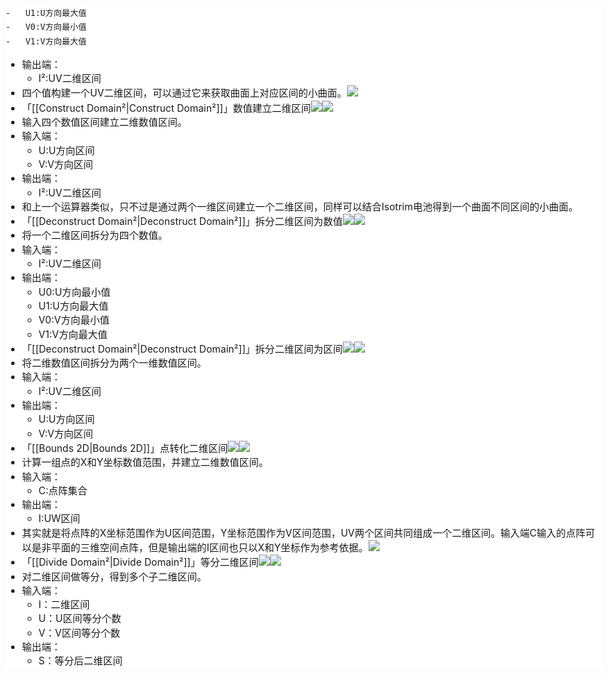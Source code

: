	-   U1:U方向最大值  
	-   V0:V方向最小值  
	-   V1:V方向最大值  
-   输出端：  
	-   I²:UV二维区间  
-   四个值构建一个UV二维区间，可以通过它来获取曲面上对应区间的小曲面。![](https://api2.mubu.com/v3/document_image/653ce134-ba44-494f-adb5-2f6c981760a3-20454557.jpg)  
-   「[[Construct Domain²\|Construct Domain²]]」数值建立二维区间![](https://api2.mubu.com/v3/document_image/71797992-1cd0-4c94-ab02-a41c7092529e-20454557.jpg)![](https://api2.mubu.com/v3/document_image/de6c43f1-251e-4f0a-87f4-811326c1142a-20454557.jpg)  
-   输入四个数值区间建立二维数值区间。  
-   输入端：  
	-   U:U方向区间  
	-   V:V方向区间  
-   输出端：  
	-   I²:UV二维区间  
-   和上一个运算器类似，只不过是通过两个一维区间建立一个二维区间，同样可以结合Isotrim电池得到一个曲面不同区间的小曲面。  
-   「[[Deconstruct Domain²\|Deconstruct Domain²]]」拆分二维区间为数值![](https://api2.mubu.com/v3/document_image/6e4756ce-5add-4eed-a1ec-4612f43dffeb-20454557.jpg)![](https://api2.mubu.com/v3/document_image/81ce5bfa-9489-4f7d-8a99-92f674f75990-20454557.jpg)  
-   将一个二维区间拆分为四个数值。  
-   输入端：  
	-   I²:UV二维区间  
-   输出端：  
	-   U0:U方向最小值  
	-   U1:U方向最大值  
	-   V0:V方向最小值  
	-   V1:V方向最大值  
-   「[[Deconstruct Domain²\|Deconstruct Domain²]]」拆分二维区间为区间![](https://api2.mubu.com/v3/document_image/028c19dc-c072-4d7c-9891-dfecf97e4c34-20454557.jpg)![](https://api2.mubu.com/v3/document_image/ab76fa24-4977-4ed0-8f8c-da9870cca3aa-20454557.jpg)  
-   将二维数值区间拆分为两个一维数值区间。  
-   输入端：  
	-   I²:UV二维区间  
-   输出端：  
	-   U:U方向区间  
	-   V:V方向区间  
-   「[[Bounds 2D\|Bounds 2D]]」点转化二维区间![](https://api2.mubu.com/v3/document_image/e8060d77-91db-4f75-8a3b-ef5eddb3b38f-20454557.jpg)![](https://api2.mubu.com/v3/document_image/0c32fbaf-a47e-40fd-b67c-707c95ce1c8f-20454557.jpg)  
-   计算一组点的X和Y坐标数值范围，并建立二维数值区间。  
-   输入端：  
	-   C:点阵集合  
-   输出端：  
	-   I:UW区间  
-   其实就是将点阵的X坐标范围作为U区间范围，Y坐标范围作为V区间范围，UV两个区间共同组成一个二维区间。输入端C输入的点阵可以是非平面的三维空间点阵，但是输出端的I区间也只以X和Y坐标作为参考依据。![](https://api2.mubu.com/v3/document_image/ade47584-d331-4528-b518-9f8a927c0f40-20454557.jpg)  
-   「[[Divide Domain²\|Divide Domain²]]」等分二维区间![](https://api2.mubu.com/v3/document_image/2f218899-81c8-4239-bdf5-2b6bce411947-20454557.jpg)![](https://api2.mubu.com/v3/document_image/0c8922b5-6730-4ebd-bfd5-ca765025a8de-20454557.jpg)  
-   对二维区间做等分，得到多个子二维区间。  
-   输入端：  
	-   I：二维区间  
	-   U：U区间等分个数  
	-   V：V区间等分个数  
-   输出端：  
	-   S：等分后二维区间  
